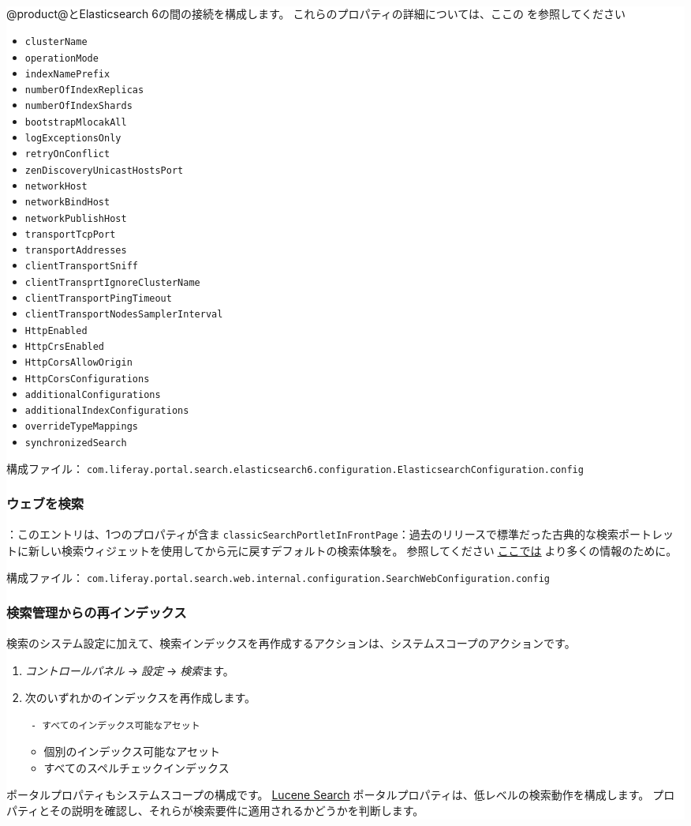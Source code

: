 @product@とElasticsearch 6の間の接続を構成します。 これらのプロパティの詳細については、ここの</a> を参照してください </p> 

  - `clusterName`
  - `operationMode`
  - `indexNamePrefix`
  - `numberOfIndexReplicas`
  - `numberOfIndexShards`
  - `bootstrapMlocakAll`
  - `logExceptionsOnly`
  - `retryOnConflict`
  - `zenDiscoveryUnicastHostsPort`
  - `networkHost`
  - `networkBindHost`
  - `networkPublishHost`
  - `transportTcpPort`
  - `transportAddresses`
  - `clientTransportSniff`
  - `clientTransprtIgnoreClusterName`
  - `clientTransportPingTimeout`
  - `clientTransportNodesSamplerInterval`
  - `HttpEnabled`
  - `HttpCrsEnabled`
  - `HttpCorsAllowOrigin`
  - `HttpCorsConfigurations`
  - `additionalConfigurations`
  - `additionalIndexConfigurations`
  - `overrideTypeMappings`
  - `synchronizedSearch`

構成ファイル： `com.liferay.portal.search.elasticsearch6.configuration.ElasticsearchConfiguration.config`



### ウェブを検索

：このエントリは、1つのプロパティが含ま `classicSearchPortletInFrontPage`：過去のリリースで標準だった古典的な検索ポートレットに新しい検索ウィジェットを使用してから元に戻すデフォルトの検索体験を。 参照してください [ここでは](/docs/7-1/user/-/knowledge_base/u/configuring-search-pages#legacy-search-experience) より多くの情報のために。

構成ファイル： `com.liferay.portal.search.web.internal.configuration.SearchWebConfiguration.config`



### 検索管理からの再インデックス

検索のシステム設定に加えて、検索インデックスを再作成するアクションは、システムスコープのアクションです。

1.  *コントロールパネル* → *設定* → *検索*ます。

2.  次のいずれかのインデックスを再作成します。
   
         - すべてのインデックス可能なアセット
      - 個別のインデックス可能なアセット
      - すべてのスペルチェックインデックス

ポータルプロパティもシステムスコープの構成です。 [Lucene Search](https://docs.liferay.com/portal/7.1-latest/propertiesdoc/portal.properties.html#Lucene%20Search) ポータルプロパティは、低レベルの検索動作を構成します。 プロパティとその説明を確認し、それらが検索要件に適用されるかどうかを判断します。
